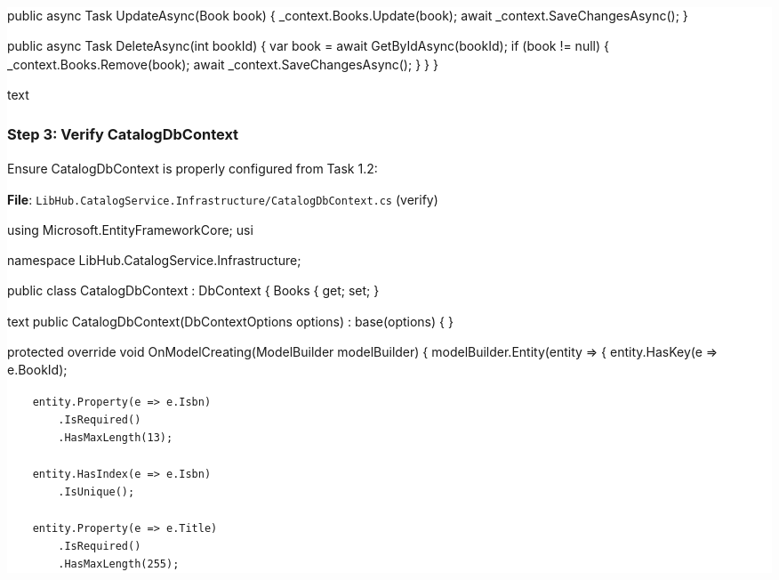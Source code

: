public async Task UpdateAsync(Book book)
{
    _context.Books.Update(book);
    await _context.SaveChangesAsync();
}

public async Task DeleteAsync(int bookId)
{
    var book = await GetByIdAsync(bookId);
    if (book != null)
    {
        _context.Books.Remove(book);
        await _context.SaveChangesAsync();
    }
}
}

text

### Step 3: Verify CatalogDbContext

Ensure CatalogDbContext is properly configured from Task 1.2:

**File**: `LibHub.CatalogService.Infrastructure/CatalogDbContext.cs` (verify)

using Microsoft.EntityFrameworkCore;
usi

namespace LibHub.CatalogService.Infrastructure;

public class CatalogDbContext : DbContext
{
<Book> Books { get; set; }

text
public CatalogDbContext(DbContextOptions<CatalogDbContext> options) 
    : base(options)
{
}

protected override void OnModelCreating(ModelBuilder modelBuilder)
{
    modelBuilder.Entity<Book>(entity =>
    {
        entity.HasKey(e => e.BookId);
        
        entity.Property(e => e.Isbn)
            .IsRequired()
            .HasMaxLength(13);
        
        entity.HasIndex(e => e.Isbn)
            .IsUnique();
        
        entity.Property(e => e.Title)
            .IsRequired()
            .HasMaxLength(255);
        